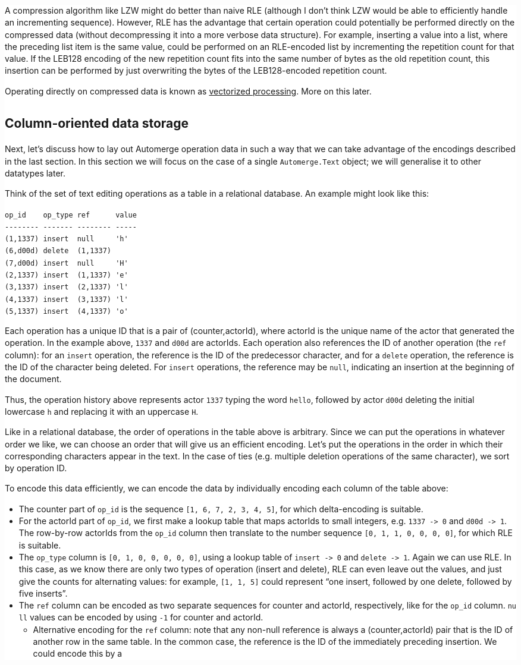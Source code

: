 A compression algorithm like LZW might do better than naive RLE (although I don’t think LZW would
be able to efficiently handle an incrementing sequence). However, RLE has the advantage that
certain operation could potentially be performed directly on the compressed data (without
decompressing it into a more verbose data structure). For example, inserting a value into a list,
where the preceding list item is the same value, could be performed on an RLE-encoded list by
incrementing the repetition count for that value. If the LEB128 encoding of the new repetition
count fits into the same number of bytes as the old repetition count, this insertion can be
performed by just overwriting the bytes of the LEB128-encoded repetition count.

Operating directly on compressed data is known as
[vectorized processing](http://cs-www.cs.yale.edu/homes/dna/papers/abadi-column-stores.pdf).
More on this later.

Column-oriented data storage
----------------------------

Next, let’s discuss how to lay out Automerge operation data in such a way that we can take
advantage of the encodings described in the last section. In this section we will focus on the
case of a single `Automerge.Text` object; we will generalise it to other datatypes later.

Think of the set of text editing operations as a table in a relational database. An example might
look like this:

    op_id    op_type ref      value
    -------- ------- -------- -----
    (1,1337) insert  null     'h'
    (6,d00d) delete  (1,1337)
    (7,d00d) insert  null     'H'
    (2,1337) insert  (1,1337) 'e'
    (3,1337) insert  (2,1337) 'l'
    (4,1337) insert  (3,1337) 'l'
    (5,1337) insert  (4,1337) 'o'

Each operation has a unique ID that is a pair of (counter,actorId), where actorId is the unique
name of the actor that generated the operation. In the example above, `1337` and `d00d` are
actorIds. Each operation also references the ID of another operation (the `ref` column): for an
`insert` operation, the reference is the ID of the predecessor character, and for a `delete`
operation, the reference is the ID of the character being deleted. For `insert` operations, the
reference may be `null`, indicating an insertion at the beginning of the document.

Thus, the operation history above represents actor `1337` typing the word `hello`, followed by
actor `d00d` deleting the initial lowercase `h` and replacing it with an uppercase `H`.

Like in a relational database, the order of operations in the table above is arbitrary. Since we
can put the operations in whatever order we like, we can choose an order that will give us an
efficient encoding. Let’s put the operations in the order in which their corresponding characters
appear in the text. In the case of ties (e.g. multiple deletion operations of the same character),
we sort by operation ID.

To encode this data efficiently, we can encode the data by individually encoding each column of the
table above:

* The counter part of `op_id` is the sequence `[1, 6, 7, 2, 3, 4, 5]`, for which delta-encoding
  is suitable.
* For the actorId part of `op_id`, we first make a lookup table that maps actorIds to small
  integers, e.g. `1337 -> 0` and `d00d -> 1`. The row-by-row actorIds from the `op_id` column
  then translate to the number sequence `[0, 1, 1, 0, 0, 0, 0]`, for which RLE is suitable.
* The `op_type` column is `[0, 1, 0, 0, 0, 0, 0]`, using a lookup table of `insert -> 0` and
  `delete -> 1`. Again we can use RLE. In this case, as we know there are only two types of
  operation (insert and delete), RLE can even leave out the values, and just give the counts
  for alternating values: for example, `[1, 1, 5]` could represent “one insert, followed by
  one delete, followed by five inserts”.
* The `ref` column can be encoded as two separate sequences for counter and actorId,
  respectively, like for the `op_id` column. `null` values can be encoded by using `-1` for
  counter and actorId.
  * Alternative encoding for the `ref` column: note that any non-null reference is always a
    (counter,actorId) pair that is the ID of another row in the same table. In the common case,
    the reference is the ID of the immediately preceding insertion. We could encode this by a
